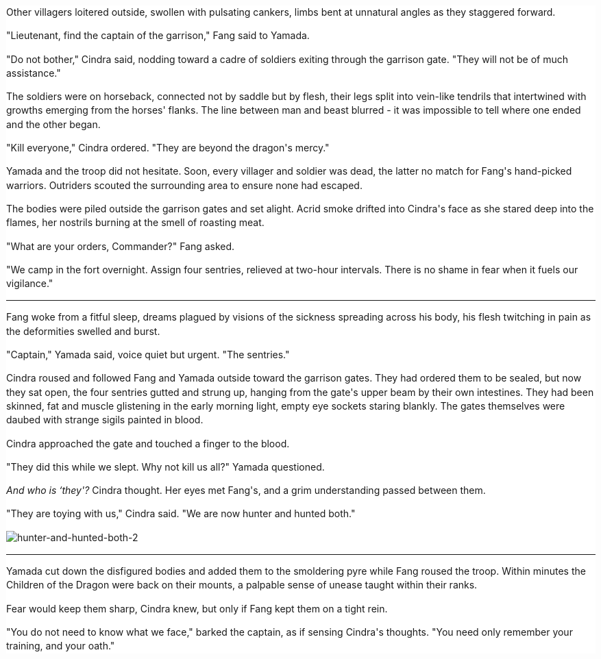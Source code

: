 Other villagers loitered outside, swollen with pulsating cankers, limbs bent at unnatural angles as they staggered forward.

"Lieutenant, find the captain of the garrison," Fang said to Yamada.

"Do not bother," Cindra said, nodding toward a cadre of soldiers exiting through the garrison gate. "They will not be of much assistance."

The soldiers were on horseback, connected not by saddle but by flesh, their legs split into vein-like tendrils that intertwined with growths emerging from the horses' flanks. The line between man and beast blurred - it was impossible to tell where one ended and the other began.

"Kill everyone," Cindra ordered. "They are beyond the dragon's mercy."

Yamada and the troop did not hesitate. Soon, every villager and soldier was dead, the latter no match for Fang's hand-picked warriors. Outriders scouted the surrounding area to ensure none had escaped.

The bodies were piled outside the garrison gates and set alight. Acrid smoke drifted into Cindra's face as she stared deep into the flames, her nostrils burning at the smell of roasting meat.

"What are your orders, Commander?" Fang asked.

"We camp in the fort overnight. Assign four sentries, relieved at two-hour intervals. There is no shame in fear when it fuels our vigilance."

---

Fang woke from a fitful sleep, dreams plagued by visions of the sickness spreading across his body, his flesh twitching in pain as the deformities swelled and burst.

"Captain," Yamada said, voice quiet but urgent. "The sentries."

Cindra roused and followed Fang and Yamada outside toward the garrison gates. They had ordered them to be sealed, but now they sat open, the four sentries gutted and strung up, hanging from the gate's upper beam by their own intestines. They had been skinned, fat and muscle glistening in the early morning light, empty eye sockets staring blankly. The gates themselves were daubed with strange sigils painted in blood.

Cindra approached the gate and touched a finger to the blood.

"They did this while we slept. Why not kill us all?" Yamada questioned.

_And who is ‘they'?_ Cindra thought. Her eyes met Fang's, and a grim understanding passed between them.

"They are toying with us," Cindra said. "We are now hunter and hunted both."

<img src="https://d2hl7maqck52px.cloudfront.net/main-story/17-the-hunted/hunter-and-hunted-both-2.webp" alt="hunter-and-hunted-both-2" class="center" />

---

Yamada cut down the disfigured bodies and added them to the smoldering pyre while Fang roused the troop. Within minutes the Children of the Dragon were back on their mounts, a palpable sense of unease taught within their ranks.

Fear would keep them sharp, Cindra knew, but only if Fang kept them on a tight rein.

"You do not need to know what we face," barked the captain, as if sensing Cindra's thoughts. "You need only remember your training, and your oath."
